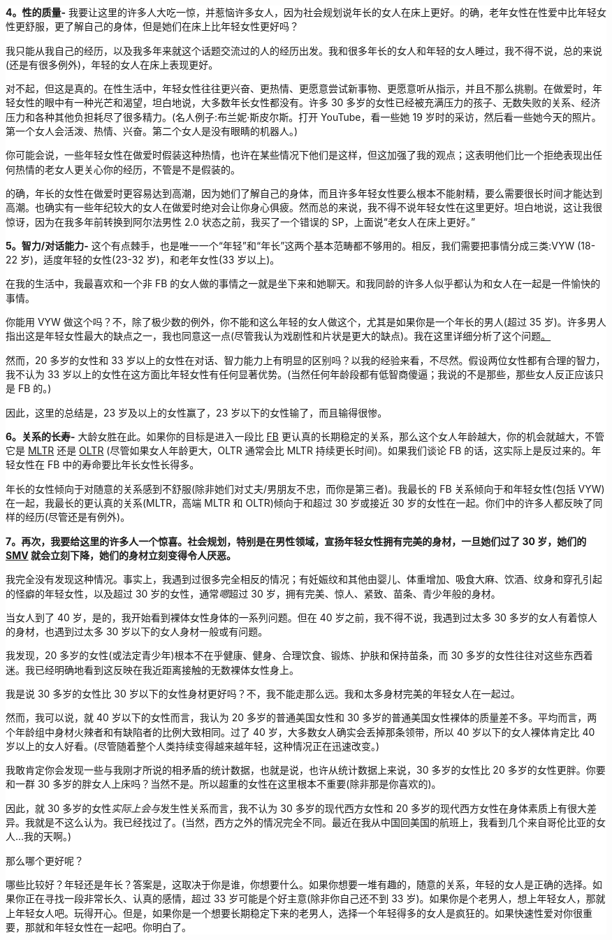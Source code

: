 **4。性的质量-** 我要让这里的许多人大吃一惊，并惹恼许多女人，因为社会规划说年长的女人在床上更好。的确，老年女性在性爱中比年轻女性更舒服，更了解自己的身体，但是她们在床上比年轻女性更好吗？

我只能从我自己的经历，以及我多年来就这个话题交流过的人的经历出发。我和很多年长的女人和年轻的女人睡过，我不得不说，总的来说(还是有很多例外)，年轻的女人在床上表现更好。

对不起，但这是真的。在性生活中，年轻女性往往更兴奋、更热情、更愿意尝试新事物、更愿意听从指示，并且不那么挑剔。在做爱时，年轻女性的眼中有一种光芒和渴望，坦白地说，大多数年长女性都没有。许多 30 多岁的女性已经被充满压力的孩子、无数失败的关系、经济压力和各种其他负担耗尽了很多精力。(名人例子:布兰妮·斯皮尔斯。打开 YouTube，看一些她 19 岁时的采访，然后看一些她今天的照片。第一个女人会活泼、热情、兴奋。第二个女人是没有眼睛的机器人。)

你可能会说，一些年轻女性在做爱时假装这种热情，也许在某些情况下他们是这样，但这加强了我的观点；这表明他们比一个拒绝表现出任何热情的老女人更关心你的经历，不管是不是假装的。

的确，年长的女性在做爱时更容易达到高潮，因为她们了解自己的身体，而且许多年轻女性要么根本不能射精，要么需要很长时间才能达到高潮。也确实有一些年纪较大的女人在做爱时绝对会让你身心俱疲。然而总的来说，我不得不说年轻女性在这里更好。坦白地说，这让我很惊讶，因为在我多年前转换到阿尔法男性 2.0 状态之前，我买了一个错误的 SP，上面说“老女人在床上更好。”

**5。智力/对话能力-** 这个有点棘手，也是唯一一个“年轻”和“年长”这两个基本范畴都不够用的。相反，我们需要把事情分成三类:VYW (18-22 岁)，适度年轻的女性(23-32 岁)，和老年女性(33 岁以上)。

在我的生活中，我最喜欢和一个非 FB 的女人做的事情之一就是坐下来和她聊天。和我同龄的许多人似乎都认为和女人在一起是一件愉快的事情。

你能用 VYW 做这个吗？不，除了极少数的例外，你不能和这么年轻的女人做这个，尤其是如果你是一个年长的男人(超过 35 岁)。许多男人指出这是年轻女性最大的缺点之一，我也同意这一点(尽管我认为戏剧性和片状是更大的缺点)。我在这里详细分析了这个问题[。](https://blackdragonblog.com/2016/11/03/connecting-younger-woman-not/)

然而，20 多岁的女性和 33 岁以上的女性在对话、智力能力上有明显的区别吗？以我的经验来看，不尽然。假设两位女性都有合理的智力，我不认为 33 岁以上的女性在这方面比年轻女性有任何显著优势。(当然任何年龄段都有低智商傻逼；我说的不是那些，那些女人反正应该只是 FB 的。)

因此，这里的总结是，23 岁及以上的女性赢了，23 岁以下的女性输了，而且输得很惨。

**6。关系的长寿-** 大龄女胜在此。如果你的目标是进入一段比 [FB](https://blackdragonblog.com/glossary/#FB) 更认真的长期稳定的关系，那么这个女人年龄越大，你的机会就越大，不管它是 [MLTR](https://blackdragonblog.com/glossary/#MLTR) 还是 [OLTR](https://blackdragonblog.com/glossary/#OLTR) (尽管如果女人年龄更大，OLTR 通常会比 MLTR 持续更长时间)。如果我们谈论 FB 的话，这实际上是反过来的。年轻女性在 FB 中的寿命要比年长女性长得多。

年长的女性倾向于对随意的关系感到不舒服(除非她们对丈夫/男朋友不忠，而你是第三者)。我最长的 FB 关系倾向于和年轻女性(包括 VYW)在一起，我最长的更认真的关系(MLTR，高端 MLTR 和 OLTR)倾向于和超过 30 岁或接近 30 岁的女性在一起。你们中的许多人都反映了同样的经历(尽管还是有例外)。

**7。再次，我要给这里的许多人一个惊喜。社会规划，特别是在男性领域，宣扬年轻女性拥有完美的身材，一旦她们过了 30 岁，她们的 [SMV](https://blackdragonblog.com/2016/05/12/sexual-marketplace-value/) 就会立刻下降，她们的身材立刻变得令人厌恶。**

我完全没有发现这种情况。事实上，我遇到过很多完全相反的情况；有妊娠纹和其他由婴儿、体重增加、吸食大麻、饮酒、纹身和穿孔引起的怪癖的年轻女性，以及超过 30 岁的女性，通常*嗯*超过 30 岁，拥有完美、惊人、紧致、苗条、青少年般的身材。

当女人到了 40 岁，是的，我开始看到裸体女性身体的一系列问题。但在 40 岁之前，我不得不说，我遇到过太多 30 多岁的女人有着惊人的身材，也遇到过太多 30 岁以下的女人身材一般或有问题。

我发现，20 多岁的女性(或法定青少年)根本不在乎健康、健身、合理饮食、锻炼、护肤和保持苗条，而 30 多岁的女性往往对这些东西着迷。我已经明确地看到这反映在我近距离接触的无数裸体女性身上。

我是说 30 多岁的女性比 30 岁以下的女性身材更好吗？不，我不能走那么远。我和太多身材完美的年轻女人在一起过。

然而，我可以说，就 40 岁以下的女性而言，我认为 20 多岁的普通美国女性和 30 多岁的普通美国女性裸体的质量差不多。平均而言，两个年龄组中身材火辣者和有缺陷者的比例大致相同。过了 40 岁，大多数女人确实会丢掉那条领带，所以 40 岁以下的女人裸体肯定比 40 岁以上的女人好看。(尽管随着整个人类持续变得越来越年轻，这种情况正在迅速改变。)

我敢肯定你会发现一些与我刚才所说的相矛盾的统计数据，也就是说，也许从统计数据上来说，30 多岁的女性比 20 多岁的女性更胖。你要和一群 30 多岁的胖女人上床吗？当然不是。所以超重的女性在这里根本不重要(除非那是你喜欢的)。

因此，就 30 多岁的女性*实际上会与*发生性关系而言，我不认为 30 多岁的现代西方女性和 20 多岁的现代西方女性在身体素质上有很大差异。我就是不这么认为。我已经找过了。(当然，西方之外的情况完全不同。最近在我从中国回美国的航班上，我看到几个来自哥伦比亚的女人...我的天啊。)

那么哪个更好呢？

哪些比较好？年轻还是年长？答案是，这取决于你是谁，你想要什么。如果你想要一堆有趣的，随意的关系，年轻的女人是正确的选择。如果你正在寻找一段非常长久、认真的感情，超过 33 岁可能是个好主意(除非你自己还不到 33 岁)。如果你是个老男人，想上年轻女人，那就上年轻女人吧。玩得开心。但是，如果你是一个想要长期稳定下来的老男人，选择一个年轻得多的女人是疯狂的。如果快速性爱对你很重要，那就和年轻女性在一起吧。你明白了。

